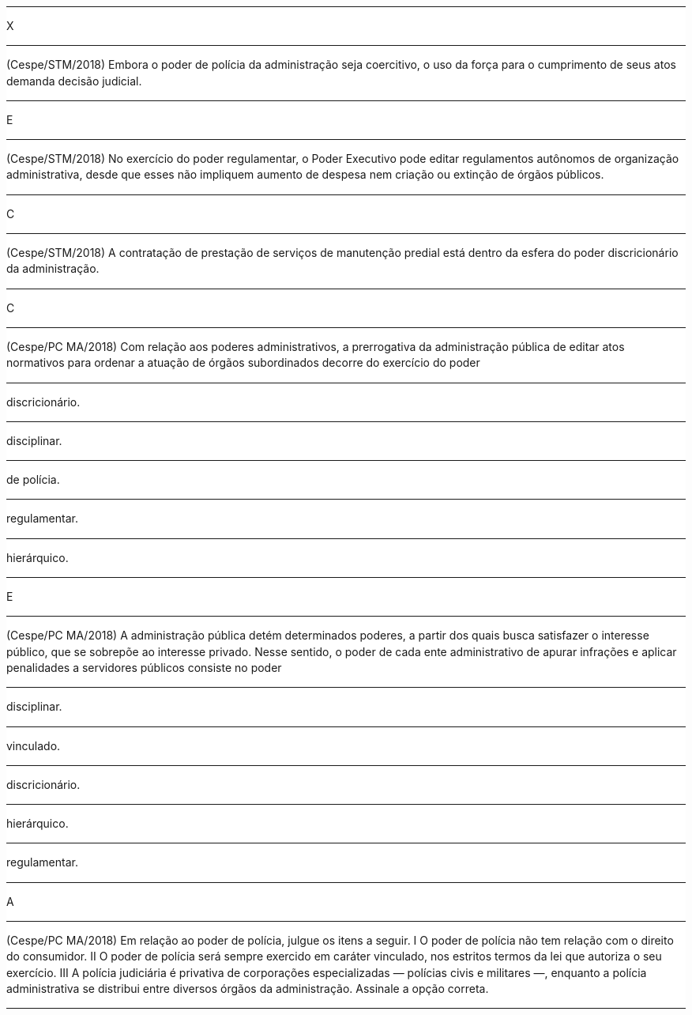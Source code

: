 ***
X
****
(Cespe/STM/2018) Embora o poder de polícia da administração seja coercitivo, o uso da força para o cumprimento de seus atos demanda decisão judicial.
***
E
****
(Cespe/STM/2018) No exercício do poder regulamentar, o Poder Executivo pode editar regulamentos autônomos de organização administrativa, desde que esses não impliquem aumento de despesa nem criação ou extinção de órgãos públicos.
***
C
****
(Cespe/STM/2018) A contratação de prestação de serviços de manutenção predial está dentro da esfera do poder discricionário da administração.
***
C
****
(Cespe/PC MA/2018) Com relação aos poderes administrativos, a prerrogativa da administração pública de editar atos normativos para ordenar a atuação de órgãos subordinados decorre do exercício do poder
***
discricionário.
***
disciplinar.
***
de polícia.
***
regulamentar.
***
hierárquico.
***
E
****
(Cespe/PC MA/2018) A administração pública detém determinados poderes, a partir dos quais busca satisfazer o interesse público, que se sobrepõe ao interesse privado. Nesse sentido, o poder de cada ente administrativo de apurar infrações e aplicar penalidades a servidores públicos consiste no poder
***
disciplinar.
***
vinculado.
***
discricionário.
***
hierárquico.
***
regulamentar.
***
A
****
(Cespe/PC MA/2018) Em relação ao poder de polícia, julgue os itens a seguir.
I O poder de polícia não tem relação com o direito do consumidor.
II O poder de polícia será sempre exercido em caráter vinculado, nos estritos termos da lei que autoriza o seu exercício.
III A polícia judiciária é privativa de corporações especializadas — polícias civis e militares —, enquanto a polícia administrativa se distribui entre diversos órgãos da administração.
Assinale a opção correta.
***